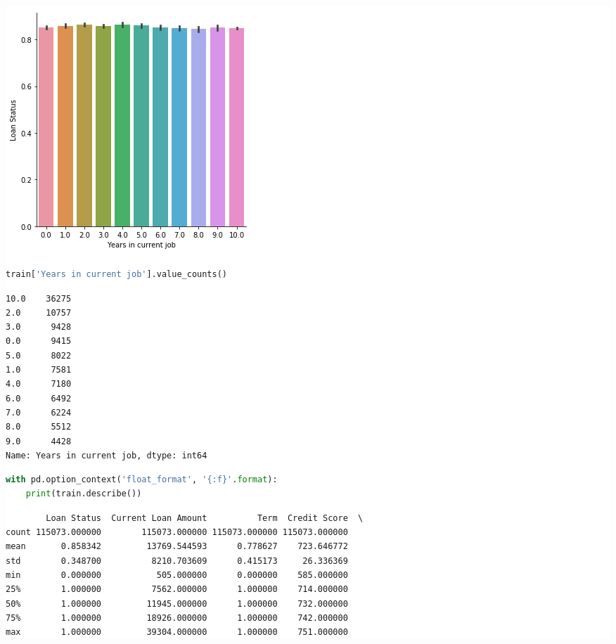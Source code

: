 ![png](PBL%20%231%20-%20Data%20Exploration%20%26%20Cleaning_files/PBL%20%231%20-%20Data%20Exploration%20%26%20Cleaning_81_1.png)



```python
train['Years in current job'].value_counts()
```




    10.0    36275
    2.0     10757
    3.0      9428
    0.0      9415
    5.0      8022
    1.0      7581
    4.0      7180
    6.0      6492
    7.0      6224
    8.0      5512
    9.0      4428
    Name: Years in current job, dtype: int64




```python
with pd.option_context('float_format', '{:f}'.format): 
    print(train.describe())
```

            Loan Status  Current Loan Amount          Term  Credit Score  \
    count 115073.000000        115073.000000 115073.000000 115073.000000   
    mean       0.858342         13769.544593      0.778627    723.646772   
    std        0.348700          8210.703609      0.415173     26.336369   
    min        0.000000           505.000000      0.000000    585.000000   
    25%        1.000000          7562.000000      1.000000    714.000000   
    50%        1.000000         11945.000000      1.000000    732.000000   
    75%        1.000000         18926.000000      1.000000    742.000000   
    max        1.000000         39304.000000      1.000000    751.000000   
    